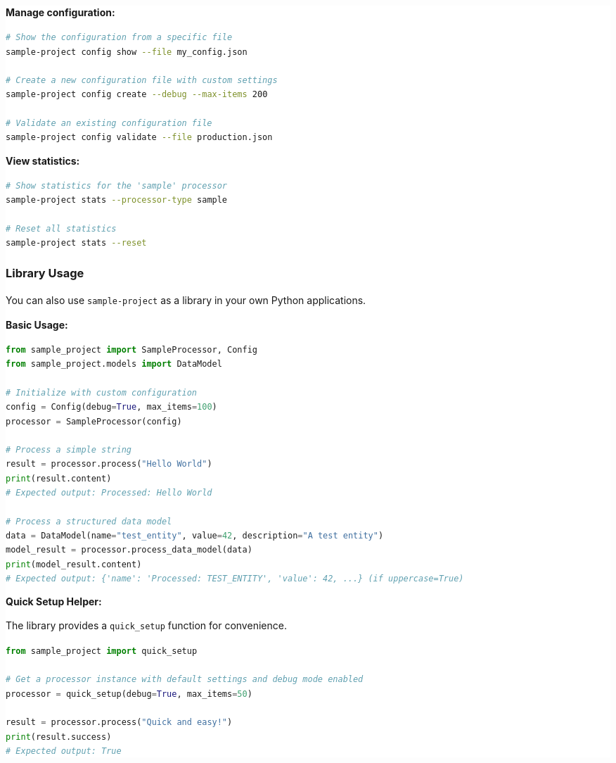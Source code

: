 **Manage configuration:**

```bash
# Show the configuration from a specific file
sample-project config show --file my_config.json

# Create a new configuration file with custom settings
sample-project config create --debug --max-items 200

# Validate an existing configuration file
sample-project config validate --file production.json
```

**View statistics:**

```bash
# Show statistics for the 'sample' processor
sample-project stats --processor-type sample

# Reset all statistics
sample-project stats --reset
```

### Library Usage

You can also use `sample-project` as a library in your own Python applications.

**Basic Usage:**

```python
from sample_project import SampleProcessor, Config
from sample_project.models import DataModel

# Initialize with custom configuration
config = Config(debug=True, max_items=100)
processor = SampleProcessor(config)

# Process a simple string
result = processor.process("Hello World")
print(result.content)
# Expected output: Processed: Hello World

# Process a structured data model
data = DataModel(name="test_entity", value=42, description="A test entity")
model_result = processor.process_data_model(data)
print(model_result.content)
# Expected output: {'name': 'Processed: TEST_ENTITY', 'value': 42, ...} (if uppercase=True)
```

**Quick Setup Helper:**

The library provides a `quick_setup` function for convenience.

```python
from sample_project import quick_setup

# Get a processor instance with default settings and debug mode enabled
processor = quick_setup(debug=True, max_items=50)

result = processor.process("Quick and easy!")
print(result.success)
# Expected output: True
```
